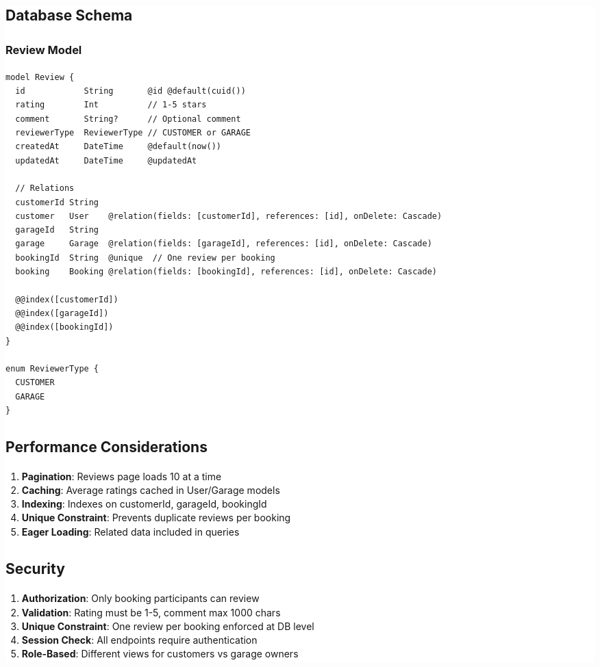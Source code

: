 ## Database Schema

### Review Model
```prisma
model Review {
  id            String       @id @default(cuid())
  rating        Int          // 1-5 stars
  comment       String?      // Optional comment
  reviewerType  ReviewerType // CUSTOMER or GARAGE
  createdAt     DateTime     @default(now())
  updatedAt     DateTime     @updatedAt

  // Relations
  customerId String
  customer   User    @relation(fields: [customerId], references: [id], onDelete: Cascade)
  garageId   String
  garage     Garage  @relation(fields: [garageId], references: [id], onDelete: Cascade)
  bookingId  String  @unique  // One review per booking
  booking    Booking @relation(fields: [bookingId], references: [id], onDelete: Cascade)

  @@index([customerId])
  @@index([garageId])
  @@index([bookingId])
}

enum ReviewerType {
  CUSTOMER
  GARAGE
}
```

## Performance Considerations

1. **Pagination**: Reviews page loads 10 at a time
2. **Caching**: Average ratings cached in User/Garage models
3. **Indexing**: Indexes on customerId, garageId, bookingId
4. **Unique Constraint**: Prevents duplicate reviews per booking
5. **Eager Loading**: Related data included in queries

## Security

1. **Authorization**: Only booking participants can review
2. **Validation**: Rating must be 1-5, comment max 1000 chars
3. **Unique Constraint**: One review per booking enforced at DB level
4. **Session Check**: All endpoints require authentication
5. **Role-Based**: Different views for customers vs garage owners

